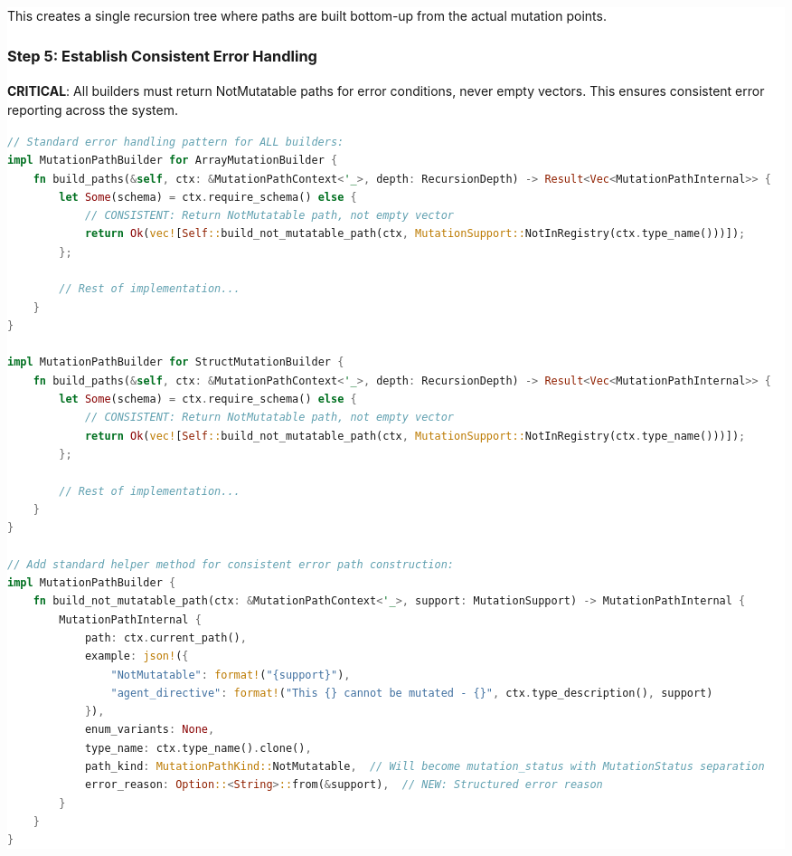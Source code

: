 This creates a single recursion tree where paths are built bottom-up from the actual mutation points.

### Step 5: Establish Consistent Error Handling

**CRITICAL**: All builders must return NotMutatable paths for error conditions, never empty vectors. This ensures consistent error reporting across the system.

```rust
// Standard error handling pattern for ALL builders:
impl MutationPathBuilder for ArrayMutationBuilder {
    fn build_paths(&self, ctx: &MutationPathContext<'_>, depth: RecursionDepth) -> Result<Vec<MutationPathInternal>> {
        let Some(schema) = ctx.require_schema() else {
            // CONSISTENT: Return NotMutatable path, not empty vector
            return Ok(vec![Self::build_not_mutatable_path(ctx, MutationSupport::NotInRegistry(ctx.type_name()))]);
        };
        
        // Rest of implementation...
    }
}

impl MutationPathBuilder for StructMutationBuilder {
    fn build_paths(&self, ctx: &MutationPathContext<'_>, depth: RecursionDepth) -> Result<Vec<MutationPathInternal>> {
        let Some(schema) = ctx.require_schema() else {
            // CONSISTENT: Return NotMutatable path, not empty vector  
            return Ok(vec![Self::build_not_mutatable_path(ctx, MutationSupport::NotInRegistry(ctx.type_name()))]);
        };
        
        // Rest of implementation...
    }
}

// Add standard helper method for consistent error path construction:
impl MutationPathBuilder {
    fn build_not_mutatable_path(ctx: &MutationPathContext<'_>, support: MutationSupport) -> MutationPathInternal {
        MutationPathInternal {
            path: ctx.current_path(),
            example: json!({
                "NotMutatable": format!("{support}"),
                "agent_directive": format!("This {} cannot be mutated - {}", ctx.type_description(), support)
            }),
            enum_variants: None,
            type_name: ctx.type_name().clone(),
            path_kind: MutationPathKind::NotMutatable,  // Will become mutation_status with MutationStatus separation
            error_reason: Option::<String>::from(&support),  // NEW: Structured error reason
        }
    }
}
```
